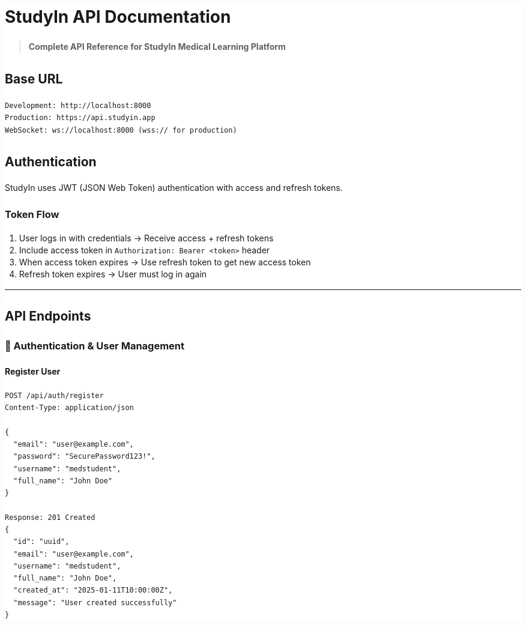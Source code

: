 # StudyIn API Documentation

> **Complete API Reference for StudyIn Medical Learning Platform**

## Base URL
```
Development: http://localhost:8000
Production: https://api.studyin.app
WebSocket: ws://localhost:8000 (wss:// for production)
```

## Authentication

StudyIn uses JWT (JSON Web Token) authentication with access and refresh tokens.

### Token Flow
1. User logs in with credentials → Receive access + refresh tokens
2. Include access token in `Authorization: Bearer <token>` header
3. When access token expires → Use refresh token to get new access token
4. Refresh token expires → User must log in again

---

## API Endpoints

### 🔐 Authentication & User Management

#### Register User
```http
POST /api/auth/register
Content-Type: application/json

{
  "email": "user@example.com",
  "password": "SecurePassword123!",
  "username": "medstudent",
  "full_name": "John Doe"
}

Response: 201 Created
{
  "id": "uuid",
  "email": "user@example.com",
  "username": "medstudent",
  "full_name": "John Doe",
  "created_at": "2025-01-11T10:00:00Z",
  "message": "User created successfully"
}
```
